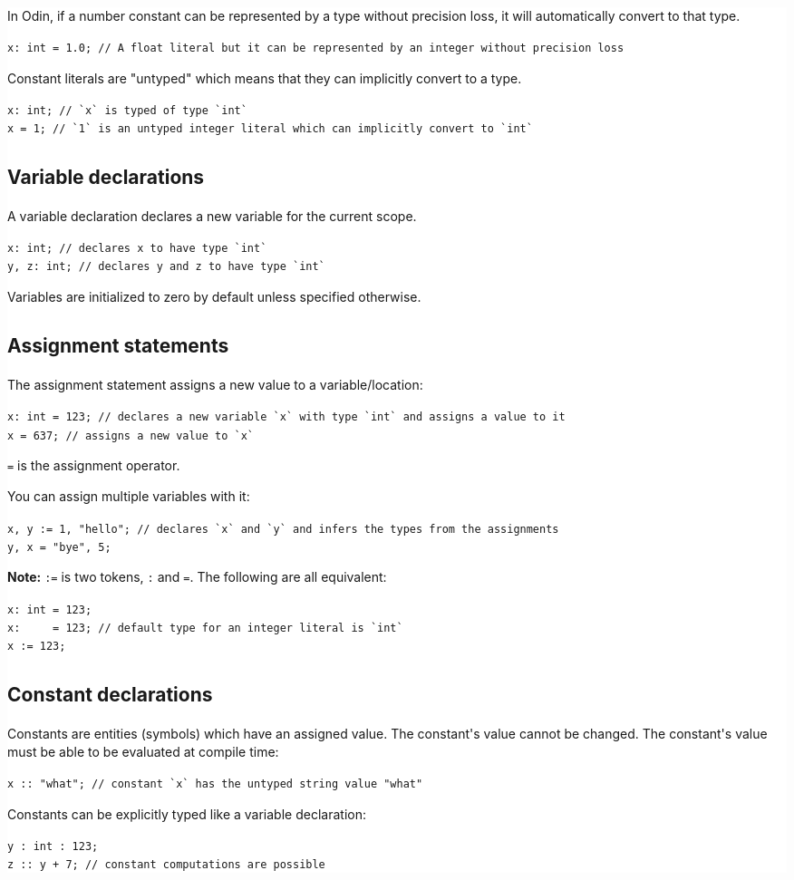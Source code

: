 In Odin, if a number constant can be represented by a type without precision loss, it will automatically convert to that type.
```odin
x: int = 1.0; // A float literal but it can be represented by an integer without precision loss
```

Constant literals are "untyped" which means that they can implicitly convert to a type.
```odin
x: int; // `x` is typed of type `int`
x = 1; // `1` is an untyped integer literal which can implicitly convert to `int`
```

## Variable declarations
A variable declaration declares a new variable for the current scope.
```odin
x: int; // declares x to have type `int`
y, z: int; // declares y and z to have type `int`
```

Variables are initialized to zero by default unless specified otherwise.

## Assignment statements

The assignment statement assigns a new value to a variable/location:
```odin
x: int = 123; // declares a new variable `x` with type `int` and assigns a value to it
x = 637; // assigns a new value to `x`
```
`=` is the assignment operator.

You can assign multiple variables with it:
```odin
x, y := 1, "hello"; // declares `x` and `y` and infers the types from the assignments
y, x = "bye", 5;
```

**Note:** `:=` is two tokens, `:` and `=`. The following are all equivalent:
```odin
x: int = 123;
x:     = 123; // default type for an integer literal is `int`
x := 123;
```

## Constant declarations
Constants are entities (symbols) which have an assigned value. The constant's value cannot be changed. The constant's value must be able to be evaluated at compile time:
```odin
x :: "what"; // constant `x` has the untyped string value "what"
```
Constants can be explicitly typed like a variable declaration:
```odin
y : int : 123;
z :: y + 7; // constant computations are possible
```
